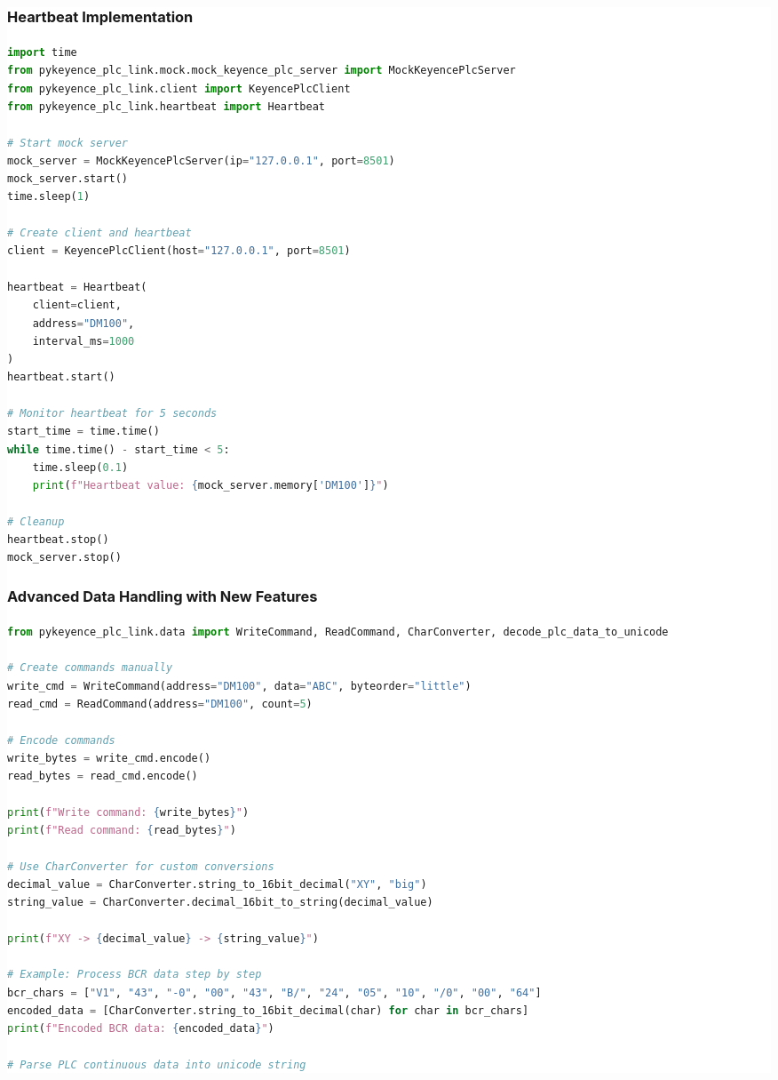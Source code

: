 
### Heartbeat Implementation

```python
import time
from pykeyence_plc_link.mock.mock_keyence_plc_server import MockKeyencePlcServer
from pykeyence_plc_link.client import KeyencePlcClient
from pykeyence_plc_link.heartbeat import Heartbeat

# Start mock server
mock_server = MockKeyencePlcServer(ip="127.0.0.1", port=8501)
mock_server.start()
time.sleep(1)

# Create client and heartbeat
client = KeyencePlcClient(host="127.0.0.1", port=8501)

heartbeat = Heartbeat(
    client=client,
    address="DM100",
    interval_ms=1000
)
heartbeat.start()

# Monitor heartbeat for 5 seconds
start_time = time.time()
while time.time() - start_time < 5:
    time.sleep(0.1)
    print(f"Heartbeat value: {mock_server.memory['DM100']}")

# Cleanup
heartbeat.stop()
mock_server.stop()
```


### Advanced Data Handling with New Features

```python
from pykeyence_plc_link.data import WriteCommand, ReadCommand, CharConverter, decode_plc_data_to_unicode

# Create commands manually
write_cmd = WriteCommand(address="DM100", data="ABC", byteorder="little")
read_cmd = ReadCommand(address="DM100", count=5)

# Encode commands
write_bytes = write_cmd.encode()
read_bytes = read_cmd.encode()

print(f"Write command: {write_bytes}")
print(f"Read command: {read_bytes}")

# Use CharConverter for custom conversions
decimal_value = CharConverter.string_to_16bit_decimal("XY", "big")
string_value = CharConverter.decimal_16bit_to_string(decimal_value)

print(f"XY -> {decimal_value} -> {string_value}")

# Example: Process BCR data step by step
bcr_chars = ["V1", "43", "-0", "00", "43", "B/", "24", "05", "10", "/0", "00", "64"]
encoded_data = [CharConverter.string_to_16bit_decimal(char) for char in bcr_chars]
print(f"Encoded BCR data: {encoded_data}")

# Parse PLC continuous data into unicode string
```